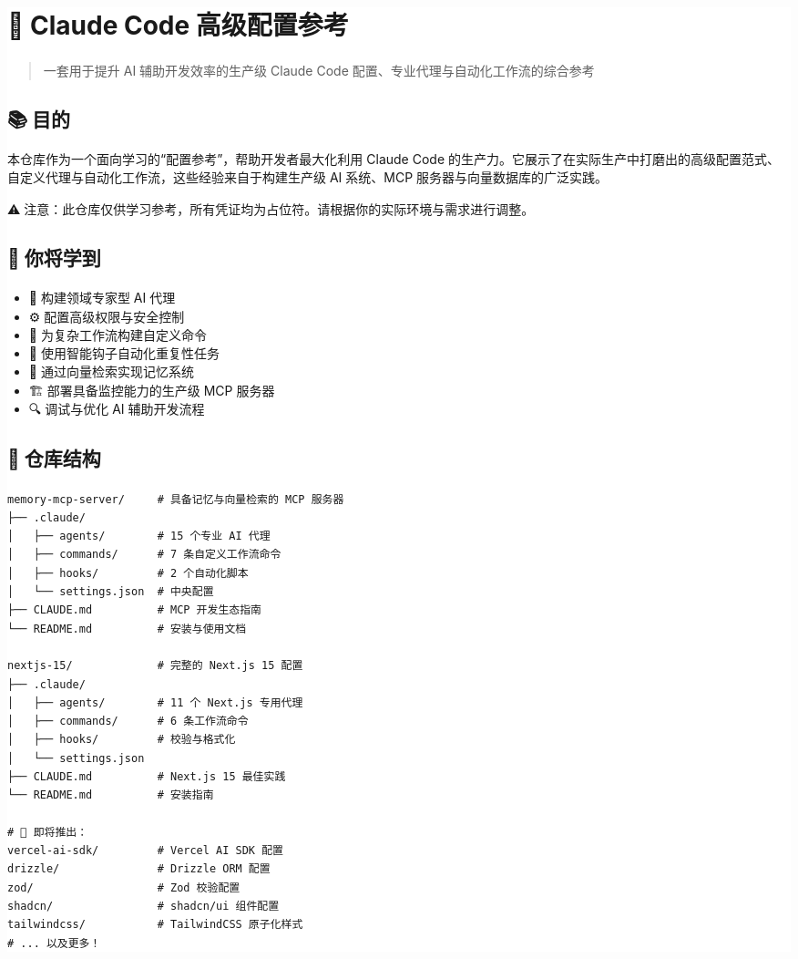# 🚀 Claude Code 高级配置参考

> 一套用于提升 AI 辅助开发效率的生产级 Claude Code 配置、专业代理与自动化工作流的综合参考

## 📚 目的

本仓库作为一个面向学习的“配置参考”，帮助开发者最大化利用 Claude Code 的生产力。它展示了在实际生产中打磨出的高级配置范式、自定义代理与自动化工作流，这些经验来自于构建生产级 AI 系统、MCP 服务器与向量数据库的广泛实践。

⚠️ 注意：此仓库仅供学习参考，所有凭证均为占位符。请根据你的实际环境与需求进行调整。

## 🎯 你将学到

- 🤖 构建领域专家型 AI 代理
- ⚙️ 配置高级权限与安全控制
- 🔧 为复杂工作流构建自定义命令
- 🚀 使用智能钩子自动化重复性任务
- 💾 通过向量检索实现记忆系统
- 🏗️ 部署具备监控能力的生产级 MCP 服务器
- 🔍 调试与优化 AI 辅助开发流程

## 📁 仓库结构

```text
memory-mcp-server/     # 具备记忆与向量检索的 MCP 服务器
├── .claude/
│   ├── agents/        # 15 个专业 AI 代理
│   ├── commands/      # 7 条自定义工作流命令
│   ├── hooks/         # 2 个自动化脚本
│   └── settings.json  # 中央配置
├── CLAUDE.md          # MCP 开发生态指南
└── README.md          # 安装与使用文档

nextjs-15/             # 完整的 Next.js 15 配置
├── .claude/
│   ├── agents/        # 11 个 Next.js 专用代理
│   ├── commands/      # 6 条工作流命令
│   ├── hooks/         # 校验与格式化
│   └── settings.json
├── CLAUDE.md          # Next.js 15 最佳实践
└── README.md          # 安装指南

# 🚧 即将推出：
vercel-ai-sdk/         # Vercel AI SDK 配置
drizzle/               # Drizzle ORM 配置
zod/                   # Zod 校验配置
shadcn/                # shadcn/ui 组件配置
tailwindcss/           # TailwindCSS 原子化样式
# ... 以及更多！
```
